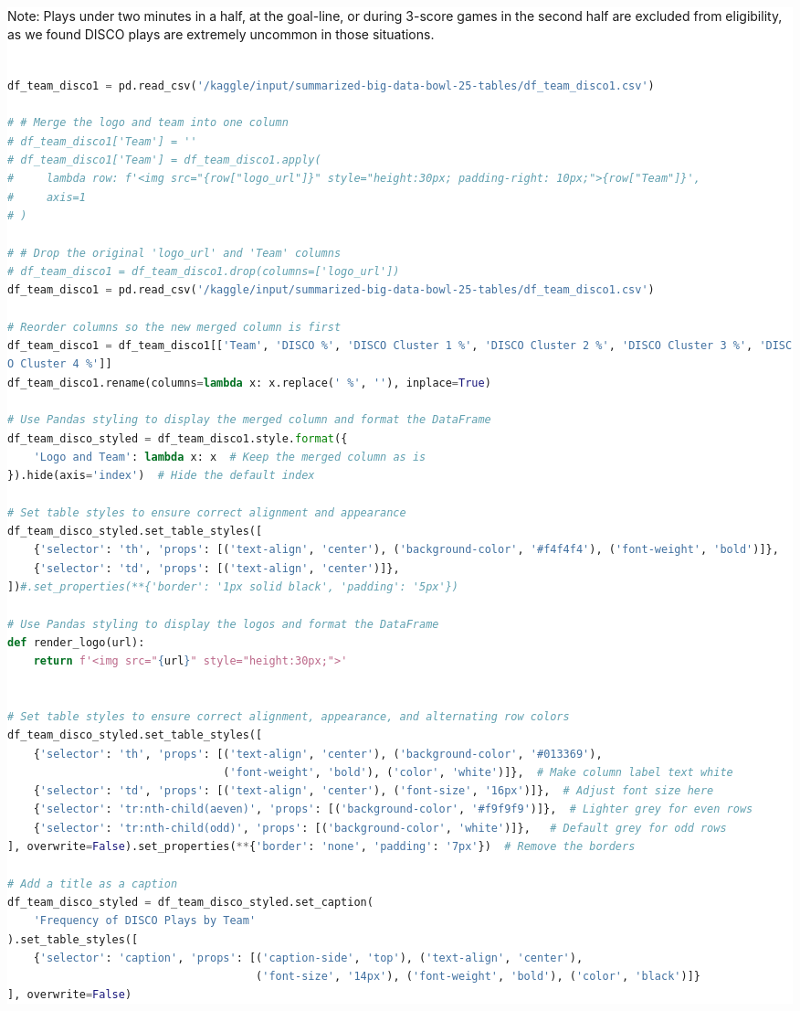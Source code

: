 Note: Plays under two minutes in a half, at the goal-line, or during 3-score games in the second half are excluded from eligibility, as we found DISCO plays are extremely uncommon in those situations.


```python

df_team_disco1 = pd.read_csv('/kaggle/input/summarized-big-data-bowl-25-tables/df_team_disco1.csv')

# # Merge the logo and team into one column
# df_team_disco1['Team'] = ''
# df_team_disco1['Team'] = df_team_disco1.apply(
#     lambda row: f'<img src="{row["logo_url"]}" style="height:30px; padding-right: 10px;">{row["Team"]}',
#     axis=1
# )

# # Drop the original 'logo_url' and 'Team' columns
# df_team_disco1 = df_team_disco1.drop(columns=['logo_url'])
df_team_disco1 = pd.read_csv('/kaggle/input/summarized-big-data-bowl-25-tables/df_team_disco1.csv')

# Reorder columns so the new merged column is first
df_team_disco1 = df_team_disco1[['Team', 'DISCO %', 'DISCO Cluster 1 %', 'DISCO Cluster 2 %', 'DISCO Cluster 3 %', 'DISCO Cluster 4 %']]
df_team_disco1.rename(columns=lambda x: x.replace(' %', ''), inplace=True)

# Use Pandas styling to display the merged column and format the DataFrame
df_team_disco_styled = df_team_disco1.style.format({
    'Logo and Team': lambda x: x  # Keep the merged column as is
}).hide(axis='index')  # Hide the default index

# Set table styles to ensure correct alignment and appearance
df_team_disco_styled.set_table_styles([
    {'selector': 'th', 'props': [('text-align', 'center'), ('background-color', '#f4f4f4'), ('font-weight', 'bold')]},
    {'selector': 'td', 'props': [('text-align', 'center')]},
])#.set_properties(**{'border': '1px solid black', 'padding': '5px'})

# Use Pandas styling to display the logos and format the DataFrame
def render_logo(url):
    return f'<img src="{url}" style="height:30px;">'


# Set table styles to ensure correct alignment, appearance, and alternating row colors
df_team_disco_styled.set_table_styles([
    {'selector': 'th', 'props': [('text-align', 'center'), ('background-color', '#013369'),
                                 ('font-weight', 'bold'), ('color', 'white')]},  # Make column label text white
    {'selector': 'td', 'props': [('text-align', 'center'), ('font-size', '16px')]},  # Adjust font size here
    {'selector': 'tr:nth-child(aeven)', 'props': [('background-color', '#f9f9f9')]},  # Lighter grey for even rows
    {'selector': 'tr:nth-child(odd)', 'props': [('background-color', 'white')]},   # Default grey for odd rows
], overwrite=False).set_properties(**{'border': 'none', 'padding': '7px'})  # Remove the borders

# Add a title as a caption
df_team_disco_styled = df_team_disco_styled.set_caption(
    'Frequency of DISCO Plays by Team'
).set_table_styles([
    {'selector': 'caption', 'props': [('caption-side', 'top'), ('text-align', 'center'),
                                      ('font-size', '14px'), ('font-weight', 'bold'), ('color', 'black')]}
], overwrite=False)

```